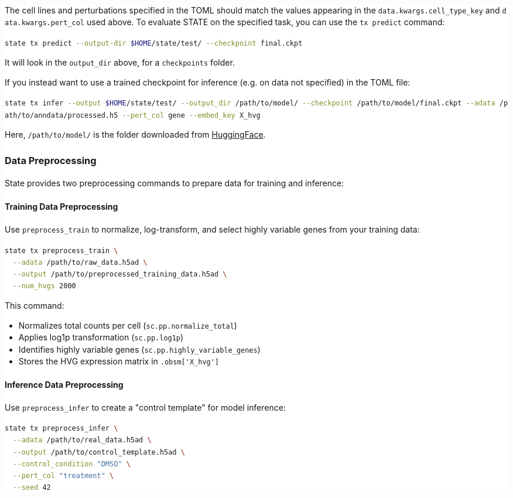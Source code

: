 The cell lines and perturbations specified in the TOML should match the values appearing in the
`data.kwargs.cell_type_key` and `data.kwargs.pert_col` used above. To evaluate STATE on the specified task,
you can use the `tx predict` command:

```bash
state tx predict --output-dir $HOME/state/test/ --checkpoint final.ckpt
```

It will look in the `output_dir` above, for a `checkpoints` folder.

If you instead want to use a trained checkpoint for inference (e.g. on data not specified)
in the TOML file:


```bash
state tx infer --output $HOME/state/test/ --output_dir /path/to/model/ --checkpoint /path/to/model/final.ckpt --adata /path/to/anndata/processed.h5 --pert_col gene --embed_key X_hvg
```

Here, `/path/to/model/` is the folder downloaded from [HuggingFace](https://huggingface.co/arcinstitute).

### Data Preprocessing

State provides two preprocessing commands to prepare data for training and inference:

#### Training Data Preprocessing

Use `preprocess_train` to normalize, log-transform, and select highly variable genes from your training data:

```bash
state tx preprocess_train \
  --adata /path/to/raw_data.h5ad \
  --output /path/to/preprocessed_training_data.h5ad \
  --num_hvgs 2000
```

This command:
- Normalizes total counts per cell (`sc.pp.normalize_total`)
- Applies log1p transformation (`sc.pp.log1p`) 
- Identifies highly variable genes (`sc.pp.highly_variable_genes`)
- Stores the HVG expression matrix in `.obsm['X_hvg']`

#### Inference Data Preprocessing

Use `preprocess_infer` to create a "control template" for model inference:

```bash
state tx preprocess_infer \
  --adata /path/to/real_data.h5ad \
  --output /path/to/control_template.h5ad \
  --control_condition "DMSO" \
  --pert_col "treatment" \
  --seed 42
```
